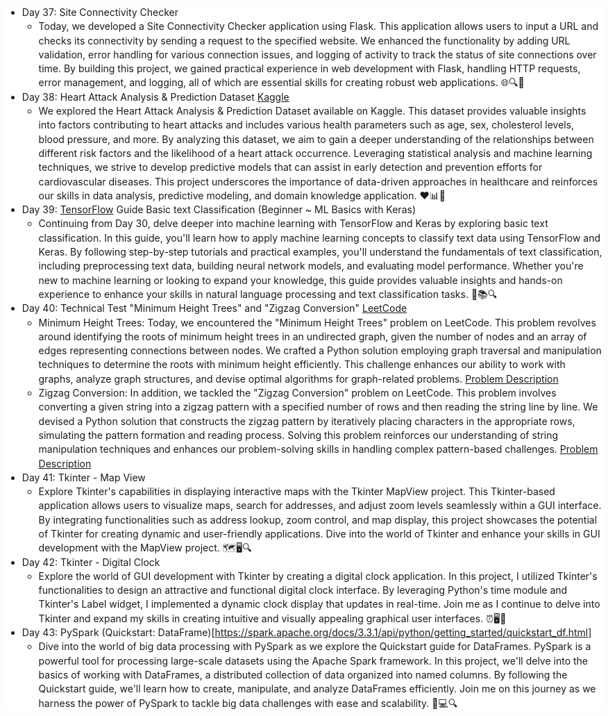 * Day 37: Site Connectivity Checker
  * Today, we developed a Site Connectivity Checker application using Flask. This application allows users to input a URL and checks its connectivity by sending a request to the specified website. We enhanced the functionality by adding URL validation, error handling for various connection issues, and logging of activity to track the status of site connections over time. By building this project, we gained practical experience in web development with Flask, handling HTTP requests, error management, and logging, all of which are essential skills for creating robust web applications. 🌐🔍🚀
* Day 38: Heart Attack Analysis & Prediction Dataset [Kaggle](https://www.kaggle.com/datasets/rashikrahmanpritom/heart-attack-analysis-prediction-dataset/data)
  * We explored the Heart Attack Analysis & Prediction Dataset available on Kaggle. This dataset provides valuable insights into factors contributing to heart attacks and includes various health parameters such as age, sex, cholesterol levels, blood pressure, and more. By analyzing this dataset, we aim to gain a deeper understanding of the relationships between different risk factors and the likelihood of a heart attack occurrence. Leveraging statistical analysis and machine learning techniques, we strive to develop predictive models that can assist in early detection and prevention efforts for cardiovascular diseases. This project underscores the importance of data-driven approaches in healthcare and reinforces our skills in data analysis, predictive modeling, and domain knowledge application. ❤️📊🔬
* Day 39: [TensorFlow](https://www.tensorflow.org/tutorials/keras/classification) Guide Basic text Classification (Beginner ~ ML Basics with Keras)
  * Continuing from Day 30, delve deeper into machine learning with TensorFlow and Keras by exploring basic text classification. In this guide, you'll learn how to apply machine learning concepts to classify text data using TensorFlow and Keras. By following step-by-step tutorials and practical examples, you'll understand the fundamentals of text classification, including preprocessing text data, building neural network models, and evaluating model performance. Whether you're new to machine learning or looking to expand your knowledge, this guide provides valuable insights and hands-on experience to enhance your skills in natural language processing and text classification tasks. 🤖📚🔍
* Day 40: Technical Test "Minimum Height Trees" and "Zigzag Conversion" [LeetCode](https://leetcode.com/problems/)
  * Minimum Height Trees: Today, we encountered the "Minimum Height Trees" problem on LeetCode. This problem revolves around identifying the roots of minimum height trees in an undirected graph, given the number of nodes and an array of edges representing connections between nodes. We crafted a Python solution employing graph traversal and manipulation techniques to determine the roots with minimum height efficiently. This challenge enhances our ability to work with graphs, analyze graph structures, and devise optimal algorithms for graph-related problems. [Problem Description](https://leetcode.com/problems/minimum-height-trees/description/)
  * Zigzag Conversion: In addition, we tackled the "Zigzag Conversion" problem on LeetCode. This problem involves converting a given string into a zigzag pattern with a specified number of rows and then reading the string line by line. We devised a Python solution that constructs the zigzag pattern by iteratively placing characters in the appropriate rows, simulating the pattern formation and reading process. Solving this problem reinforces our understanding of string manipulation techniques and enhances our problem-solving skills in handling complex pattern-based challenges. [Problem Description](https://leetcode.com/problems/zigzag-conversion/description/)
* Day 41: Tkinter - Map View
  * Explore Tkinter's capabilities in displaying interactive maps with the Tkinter MapView project. This Tkinter-based application allows users to visualize maps, search for addresses, and adjust zoom levels seamlessly within a GUI interface. By integrating functionalities such as address lookup, zoom control, and map display, this project showcases the potential of Tkinter for creating dynamic and user-friendly applications. Dive into the world of Tkinter and enhance your skills in GUI development with the MapView project. 🗺️🖥️🔍
* Day 42: Tkinter - Digital Clock
  * Explore the world of GUI development with Tkinter by creating a digital clock application. In this project, I utilized Tkinter's functionalities to design an attractive and functional digital clock interface. By leveraging Python's time module and Tkinter's Label widget, I implemented a dynamic clock display that updates in real-time. Join me as I continue to delve into Tkinter and expand my skills in creating intuitive and visually appealing graphical user interfaces. ⏰🖥️🔧
* Day 43: PySpark (Quickstart: DataFrame)[https://spark.apache.org/docs/3.3.1/api/python/getting_started/quickstart_df.html]
  * Dive into the world of big data processing with PySpark as we explore the Quickstart guide for DataFrames. PySpark is a powerful tool for processing large-scale datasets using the Apache Spark framework. In this project, we'll delve into the basics of working with DataFrames, a distributed collection of data organized into named columns. By following the Quickstart guide, we'll learn how to create, manipulate, and analyze DataFrames efficiently. Join me on this journey as we harness the power of PySpark to tackle big data challenges with ease and scalability. 🚀💻🔍